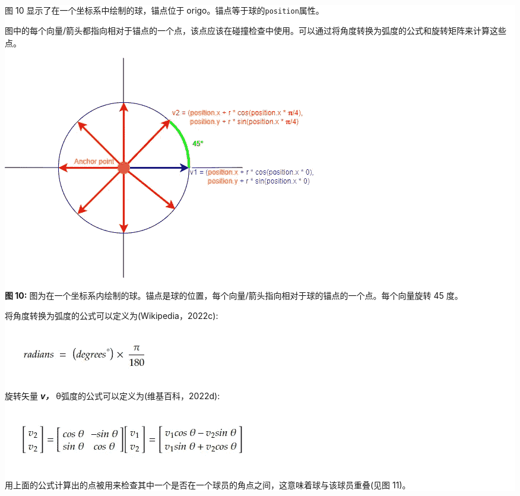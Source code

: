 图 10 显示了在一个坐标系中绘制的球，锚点位于 origo。锚点等于球的`position`属性。

图中的每个向量/箭头都指向相对于锚点的一个点，该点应该在碰撞检查中使用。可以通过将角度转换为弧度的公式和旋转矩阵来计算这些点。

![](img/962aafda2ef626479faa21d8519c51ff.png)

**图 10:** 图为在一个坐标系内绘制的球。锚点是球的位置，每个向量/箭头指向相对于球的锚点的一个点。每个向量旋转 45 度。

将角度转换为弧度的公式可以定义为(Wikipedia，2022c):

![](img/fc7c1b62d9e2d1a5fd6340527336f520.png)

旋转矢量 ***v，*** θ弧度的公式可以定义为(维基百科，2022d):

![](img/8b911b546b661f805d4e4f1faee3f010.png)

用上面的公式计算出的点被用来检查其中一个是否在一个球员的角点之间，这意味着球与该球员重叠(见图 11)。
